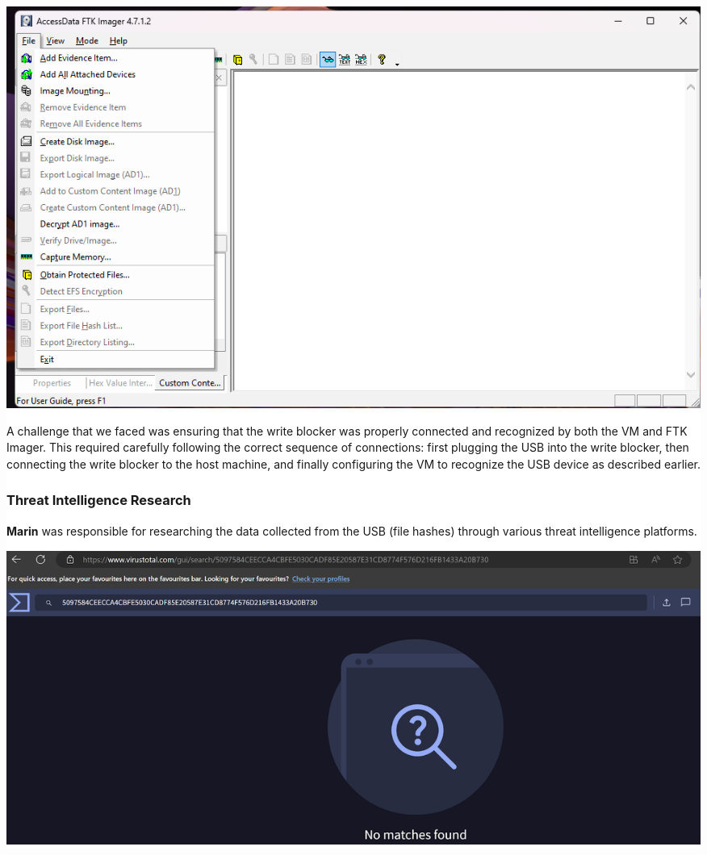 ![6](images/6.png "6")

A challenge that we faced was ensuring that the write blocker was properly connected and recognized by both the VM and FTK Imager. This required carefully following the correct sequence of connections: first plugging the USB into the write blocker, then connecting the write blocker to the host machine, and finally configuring the VM to recognize the USB device as described earlier.

### **Threat Intelligence Research**

**Marin** was responsible for researching the data collected from the USB (file hashes) through various threat intelligence platforms.

![7](images/7.png "7")

